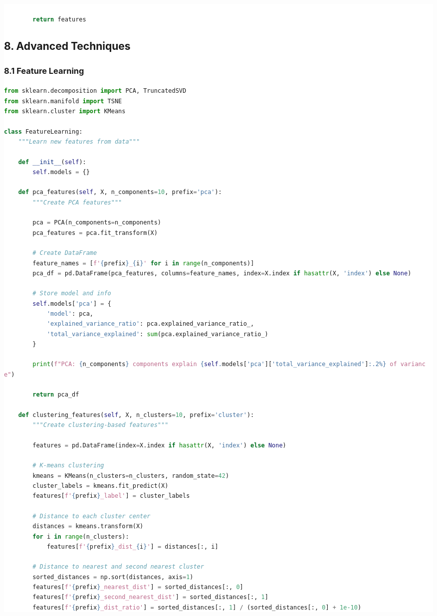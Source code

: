 ```python
        
        return features
```

## 8. Advanced Techniques

### 8.1 Feature Learning

```python
from sklearn.decomposition import PCA, TruncatedSVD
from sklearn.manifold import TSNE
from sklearn.cluster import KMeans

class FeatureLearning:
    """Learn new features from data"""
    
    def __init__(self):
        self.models = {}
        
    def pca_features(self, X, n_components=10, prefix='pca'):
        """Create PCA features"""
        
        pca = PCA(n_components=n_components)
        pca_features = pca.fit_transform(X)
        
        # Create DataFrame
        feature_names = [f'{prefix}_{i}' for i in range(n_components)]
        pca_df = pd.DataFrame(pca_features, columns=feature_names, index=X.index if hasattr(X, 'index') else None)
        
        # Store model and info
        self.models['pca'] = {
            'model': pca,
            'explained_variance_ratio': pca.explained_variance_ratio_,
            'total_variance_explained': sum(pca.explained_variance_ratio_)
        }
        
        print(f"PCA: {n_components} components explain {self.models['pca']['total_variance_explained']:.2%} of variance")
        
        return pca_df
    
    def clustering_features(self, X, n_clusters=10, prefix='cluster'):
        """Create clustering-based features"""
        
        features = pd.DataFrame(index=X.index if hasattr(X, 'index') else None)
        
        # K-means clustering
        kmeans = KMeans(n_clusters=n_clusters, random_state=42)
        cluster_labels = kmeans.fit_predict(X)
        features[f'{prefix}_label'] = cluster_labels
        
        # Distance to each cluster center
        distances = kmeans.transform(X)
        for i in range(n_clusters):
            features[f'{prefix}_dist_{i}'] = distances[:, i]
        
        # Distance to nearest and second nearest cluster
        sorted_distances = np.sort(distances, axis=1)
        features[f'{prefix}_nearest_dist'] = sorted_distances[:, 0]
        features[f'{prefix}_second_nearest_dist'] = sorted_distances[:, 1]
        features[f'{prefix}_dist_ratio'] = sorted_distances[:, 1] / (sorted_distances[:, 0] + 1e-10)
```